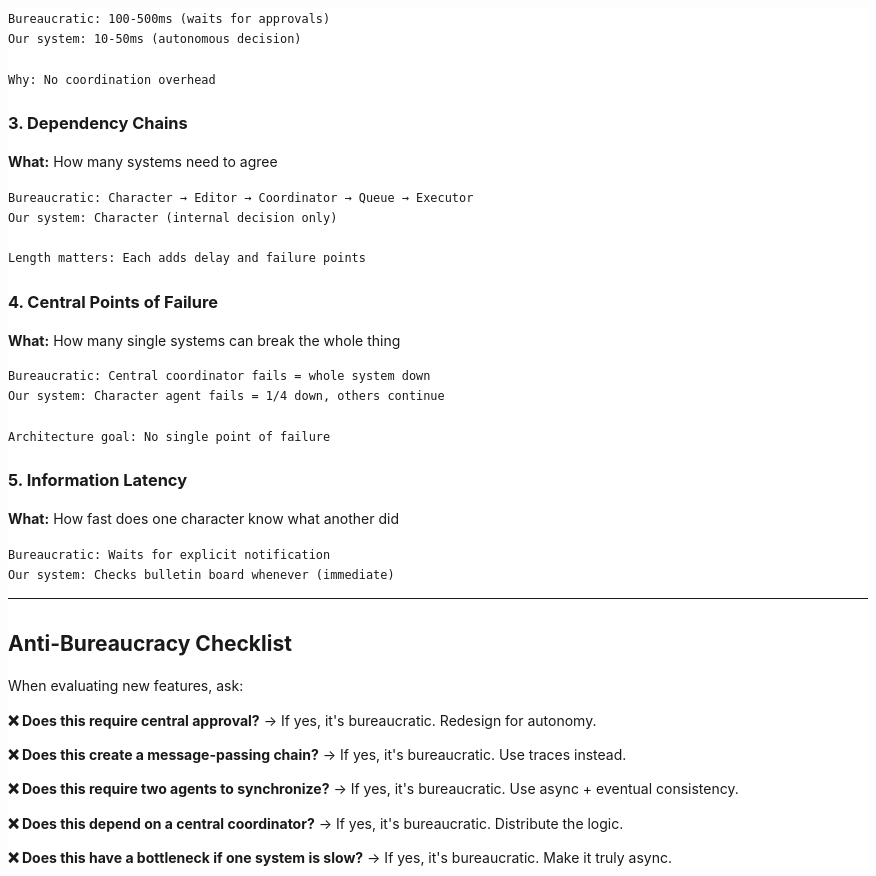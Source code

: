 ```
Bureaucratic: 100-500ms (waits for approvals)
Our system: 10-50ms (autonomous decision)

Why: No coordination overhead
```

### 3. Dependency Chains
**What:** How many systems need to agree

```
Bureaucratic: Character → Editor → Coordinator → Queue → Executor
Our system: Character (internal decision only)

Length matters: Each adds delay and failure points
```

### 4. Central Points of Failure
**What:** How many single systems can break the whole thing

```
Bureaucratic: Central coordinator fails = whole system down
Our system: Character agent fails = 1/4 down, others continue

Architecture goal: No single point of failure
```

### 5. Information Latency
**What:** How fast does one character know what another did

```
Bureaucratic: Waits for explicit notification
Our system: Checks bulletin board whenever (immediate)
```

---

## Anti-Bureaucracy Checklist

When evaluating new features, ask:

**❌ Does this require central approval?**
→ If yes, it's bureaucratic. Redesign for autonomy.

**❌ Does this create a message-passing chain?**
→ If yes, it's bureaucratic. Use traces instead.

**❌ Does this require two agents to synchronize?**
→ If yes, it's bureaucratic. Use async + eventual consistency.

**❌ Does this depend on a central coordinator?**
→ If yes, it's bureaucratic. Distribute the logic.

**❌ Does this have a bottleneck if one system is slow?**
→ If yes, it's bureaucratic. Make it truly async.
